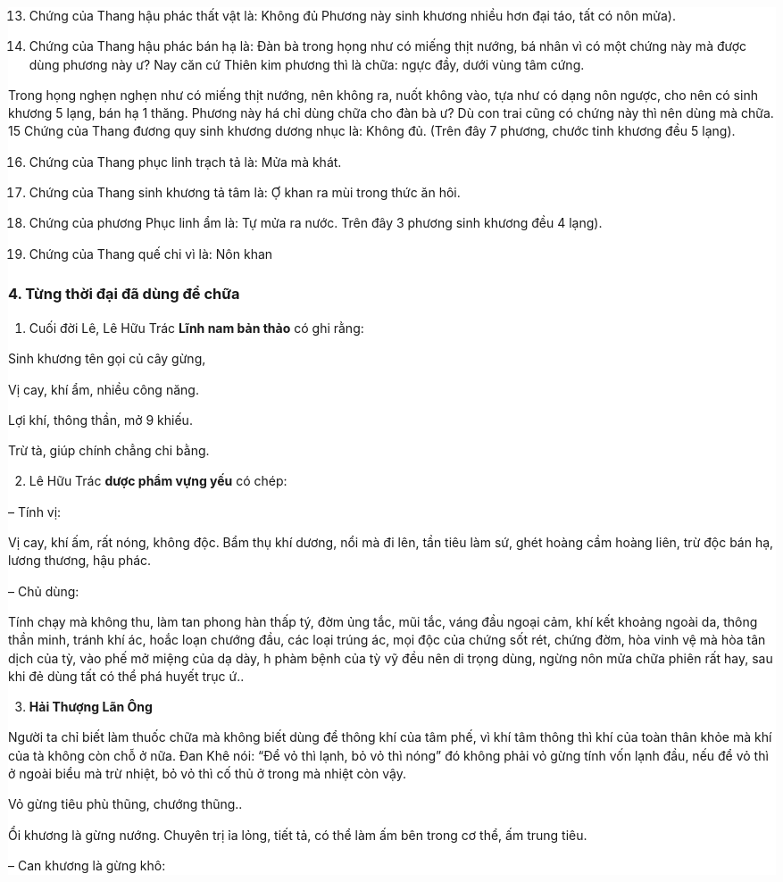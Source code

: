 13) Chứng của Thang hậu phác thất vật là: Không đủ Phương này sinh khương nhiều hơn đại táo, tất có nôn mửa).

14) Chứng của Thang hậu phác bán hạ là: Đàn bà trong họng như có miếng thịt nướng, bá nhân vì có một chứng này mà được dùng phương này ư? Nay căn cứ Thiên kim phương thì là chữa: ngực đầy, dưới vùng tâm cứng. 

Trong họng nghẹn nghẹn như có miếng thịt nướng, nên không ra, nuốt không vào, tựa như có dạng nôn ngược, cho nên có sinh khương 5 lạng, bán hạ 1 thăng. Phương này há chỉ dùng chữa cho đàn bà ư? Dù con trai cũng có chứng này thì nên dùng mà chữa. 15 Chứng của Thang đương quy sinh khương dương nhục là: Không đủ. (Trên đây 7 phương, chước tinh khương đều 5 lạng).

16) Chứng của Thang phục linh trạch tả là: Mửa mà khát. 

17) Chứng của Thang sinh khương tả tâm là: Ợ khan ra mùi trong thức ăn hôi.  

18) Chứng của phương Phục linh ẩm là: Tự mửa ra nước. Trên đây 3 phương sinh khương đều 4 lạng).

19) Chứng của Thang quế chi vì là: Nôn khan

### 4. Từng thời đại đã dùng để chữa

1) Cuối đời Lê, Lê Hữu Trác **Lĩnh nam bản thảo** có ghi rằng: 

Sinh khương tên gọi củ cây gừng, 

Vị cay, khí ẩm, nhiều công năng.

Lợi khí, thông thần, mở 9 khiếu.

Trừ tà, giúp chính chẳng chi bằng.

2) Lê Hữu Trác **dược phẩm vựng yếu** có chép: 

– Tính vị:

Vị cay, khí ấm, rất nóng, không độc. Bẩm thụ khí dương, nổi mà đi lên, tần tiêu làm sứ, ghét hoàng cầm hoàng liên, trừ độc bán hạ, lương thương, hậu phác.

– Chủ dùng:

Tính chạy mà không thu, làm tan phong hàn thấp tý, đờm ủng tắc, mũi tắc, váng đầu ngoại cảm, khí kết khoảng ngoài da, thông thần minh, tránh khí ác, hoắc loạn chướng đầu, các loại trúng ác, mọi độc của chứng sốt rét, chứng đờm, hòa vinh vệ mà hòa tân dịch của tỳ, vào phế mở miệng của dạ dày, h phàm bệnh của tỳ vỹ đều nên di trọng dùng, ngừng nôn mửa chữa phiên rất hay, sau khi đẻ dùng tất có thể phá huyết trục ứ..

3) **Hải Thượng Lãn Ông** 

Người ta chỉ biết làm thuốc chữa mà không biết dùng để thông khí của tâm phế, vì khí tâm thông thì khí của toàn thân khỏe mà khí của tà không còn chỗ ở nữa. Đan Khê nói: “Để vỏ thì lạnh, bỏ vỏ thì nóng” đó không phải vỏ gừng tính vốn lạnh đầu, nếu để vỏ thì ở ngoài biểu mà trừ nhiệt, bỏ vỏ thì cố thủ ở trong mà nhiệt còn vậy.

Vỏ gừng tiêu phù thũng, chướng thũng..

Ổi khương là gừng nướng. Chuyên trị ỉa lỏng, tiết tả, có thể làm ấm bên trong cơ thể, ấm trung tiêu.

– Can khương là gừng khô:
